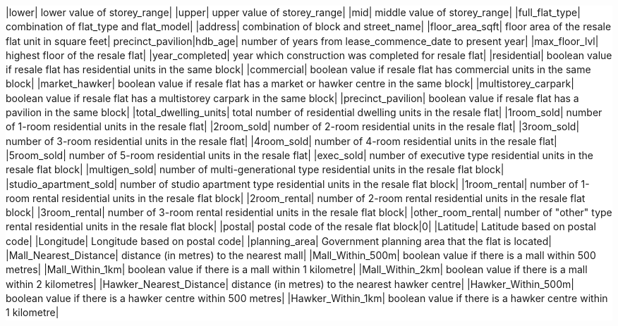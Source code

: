 |lower| lower value of storey_range|
|upper| upper value of storey_range|
|mid| middle value of storey_range|
|full_flat_type| combination of flat_type and flat_model|
|address| combination of block and street_name|
|floor_area_sqft| floor area of the resale flat unit in square feet|
precinct_pavilion|hdb_age| number of years from lease_commence_date to present year|
|max_floor_lvl| highest floor of the resale flat|
|year_completed| year which construction was completed for resale flat|
|residential| boolean value if resale flat has residential units in the same block|
|commercial| boolean value if resale flat has commercial units in the same block|
|market_hawker| boolean value if resale flat has a market or hawker centre in the same block|
|multistorey_carpark| boolean value if resale flat has a multistorey carpark in the same block|
|precinct_pavilion| boolean value if resale flat has a pavilion in the same block|
|total_dwelling_units| total number of residential dwelling units in the resale flat|
|1room_sold| number of 1-room residential units in the resale flat|
|2room_sold| number of 2-room residential units in the resale flat|
|3room_sold| number of 3-room residential units in the resale flat|
|4room_sold| number of 4-room residential units in the resale flat|
|5room_sold| number of 5-room residential units in the resale flat|
|exec_sold| number of executive type residential units in the resale flat block|
|multigen_sold| number of multi-generational type residential units in the resale flat block|
|studio_apartment_sold| number of studio apartment type residential units in the resale flat block|
|1room_rental| number of 1-room rental residential units in the resale flat block|
|2room_rental| number of 2-room rental residential units in the resale flat block|
|3room_rental| number of 3-room rental residential units in the resale flat block|
|other_room_rental| number of "other" type rental residential units in the resale flat block|
|postal| postal code of the resale flat block|0|
|Latitude| Latitude based on postal code|
|Longitude| Longitude based on postal code|
|planning_area| Government planning area that the flat is located|
|Mall_Nearest_Distance| distance (in metres) to the nearest mall|
|Mall_Within_500m| boolean value if there is a mall within 500 metres|
|Mall_Within_1km| boolean value if there is a mall within 1 kilometre|
|Mall_Within_2km| boolean value if there is a mall within 2 kilometres|
|Hawker_Nearest_Distance| distance (in metres) to the nearest hawker centre|
|Hawker_Within_500m| boolean value if there is a hawker centre within 500 metres|
|Hawker_Within_1km| boolean value if there is a hawker centre within 1 kilometre|